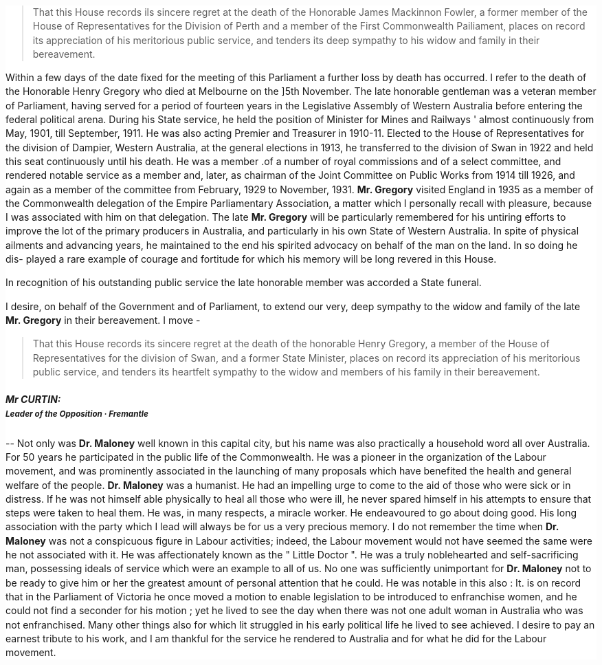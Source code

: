   >That this House records ils sincere regret at the death of the Honorable James  Mackinnon  Fowler, a former member of the House of Representatives for the Division of Perth and a member of the First Commonwealth Pailiament, places on record its appreciation of his meritorious public service, and tenders its deep sympathy to his widow and family in their bereavement. 

Within a few days of the date fixed for the meeting of this Parliament a further loss by death has occurred. I refer to the death of the Honorable Henry Gregory who died at Melbourne on the ]5th November. The late honorable gentleman was a veteran member of Parliament, having served for a period of fourteen years in the Legislative Assembly of Western Australia before entering the federal political arena. During his State service, he held the position of Minister for Mines and Railways ' almost continuously from May, 1901, till September, 1911. He was also acting Premier and Treasurer in 1910-11. Elected to the House of Representatives for the division of Dampier, Western Australia, at the general elections in 1913, he transferred to the division of Swan in 1922 and held this seat continuously until his death. He was a member .of a number of royal commissions and of a select committee, and rendered notable service as a member and, later, as  chairman  of the Joint Committee on Public Works from 1914 till 1926, and again as a member of the committee from February, 1929 to November, 1931.  **Mr. Gregory**  visited England in 1935 as a member of the Commonwealth delegation of the Empire Parliamentary Association, a matter which I personally recall with pleasure, because I was associated with him on that delegation. The late  **Mr. Gregory**  will be particularly remembered for his untiring efforts to improve the lot of the primary producers in Australia, and particularly in his own State of Western Australia. In spite of physical ailments and advancing years, he maintained to the end his spirited advocacy on behalf of the man on the land. In so doing he dis-  played a rare example of courage and fortitude for which his memory will be long revered in this House. 

In recognition of his outstanding public service the late honorable member was accorded a State funeral. 

I desire, on behalf of the Government and of Parliament, to extend our very, deep sympathy to the widow and family of the late  **Mr. Gregory**  in their bereavement. I move - 

  >That this House records its sincere regret at the death of the honorable Henry Gregory, a member of the House of Representatives for the division of Swan, and a former State Minister, places on record its appreciation of his meritorious public service, and tenders its heartfelt sympathy to the widow and members of his family in their bereavement. 

##### Mr CURTIN:<br><small class="text-muted">Leader of the Opposition &middot; Fremantle</small>

-- Not only was  **Dr. Maloney**  well known in this capital city, but his name was also practically a household word all over Australia. For 50 years he participated in the public life of the Commonwealth. He was a pioneer in the organization of the Labour movement, and was prominently associated in the launching of many proposals which have benefited the health and general welfare of the people.  **Dr. Maloney**  was a humanist. He had an impelling urge to come to the aid of those who were sick or in distress. If he was not himself able physically to heal all those who were ill, he never spared himself in his attempts to ensure that steps were taken to heal them. He was, in many respects, a miracle worker. He endeavoured to go about doing good.  His  long association with the party which I lead will always be for us a very precious memory. I do not remember the time when  **Dr. Maloney**  was not a conspicuous figure in Labour activities; indeed, the Labour movement would not have seemed the same were he not associated with it. He was affectionately known as the " Little Doctor ". He was a truly noblehearted and self-sacrificing man, possessing ideals of service which were an example to all of us. No one was sufficiently unimportant for  **Dr. Maloney**  not to be ready to give him or her the greatest amount of personal attention that he could. He was notable in this also : It. is on record that in the Parliament of Victoria he once moved a motion to enable legislation to be introduced to enfranchise women, and he could not find a seconder for his motion ; yet he lived to see the day when there was not one adult woman in Australia who was not enfranchised. Many other things also for which lit struggled in his early political life he lived to see achieved.  I  desire to pay an earnest tribute to his work, and I am thankful for the service he rendered to Australia and for what he did for the Labour movement. 
